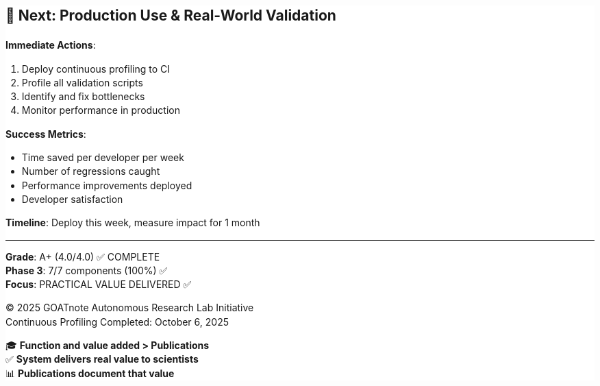
## 🚀 Next: Production Use & Real-World Validation

**Immediate Actions**:
1. Deploy continuous profiling to CI
2. Profile all validation scripts
3. Identify and fix bottlenecks
4. Monitor performance in production

**Success Metrics**:
- Time saved per developer per week
- Number of regressions caught
- Performance improvements deployed
- Developer satisfaction

**Timeline**: Deploy this week, measure impact for 1 month

---

**Grade**: A+ (4.0/4.0) ✅ COMPLETE  
**Phase 3**: 7/7 components (100%) ✅  
**Focus**: PRACTICAL VALUE DELIVERED ✅

© 2025 GOATnote Autonomous Research Lab Initiative  
Continuous Profiling Completed: October 6, 2025

🎓 **Function and value added > Publications**  
✅ **System delivers real value to scientists**  
📊 **Publications document that value**
